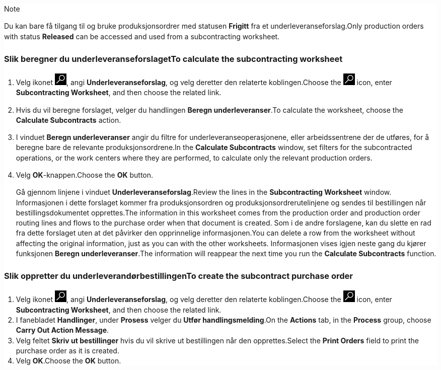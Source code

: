 > [!NOTE]  
>  <span data-ttu-id="3e6b5-139">Du kan bare få tilgang til og bruke produksjonsordrer med statusen **Frigitt** fra et underleveranseforslag.</span><span class="sxs-lookup"><span data-stu-id="3e6b5-139">Only production orders with status **Released** can be accessed and used from a subcontracting worksheet.</span></span>  

### <a name="to-calculate-the-subcontracting-worksheet"></a><span data-ttu-id="3e6b5-140">Slik beregner du underleveranseforslaget</span><span class="sxs-lookup"><span data-stu-id="3e6b5-140">To calculate the subcontracting worksheet</span></span>  
1.  <span data-ttu-id="3e6b5-141">Velg ikonet ![Søk etter side eller rapport](media/ui-search/search_small.png "Søk etter side eller rapport"), angi **Underleveranseforslag**, og velg deretter den relaterte koblingen.</span><span class="sxs-lookup"><span data-stu-id="3e6b5-141">Choose the ![Search for Page or Report](media/ui-search/search_small.png "Search for Page or Report icon") icon, enter **Subcontracting Worksheet**, and then choose the related link.</span></span>  
2.  <span data-ttu-id="3e6b5-142">Hvis du vil beregne forslaget, velger du handlingen **Beregn underleveranser**.</span><span class="sxs-lookup"><span data-stu-id="3e6b5-142">To calculate the worksheet, choose the **Calculate Subcontracts** action.</span></span>  
3.  <span data-ttu-id="3e6b5-143">I vinduet **Beregn underleveranser** angir du filtre for underleveranseoperasjonene, eller arbeidssentrene der de utføres, for å beregne bare de relevante produksjonsordrene.</span><span class="sxs-lookup"><span data-stu-id="3e6b5-143">In the **Calculate Subcontracts** window, set filters for the subcontracted operations, or the work centers where they are performed, to calculate only the relevant production orders.</span></span>  
4.  <span data-ttu-id="3e6b5-144">Velg **OK**-knappen.</span><span class="sxs-lookup"><span data-stu-id="3e6b5-144">Choose the **OK** button.</span></span>  

    <span data-ttu-id="3e6b5-145">Gå gjennom linjene i vinduet **Underleveranseforslag**.</span><span class="sxs-lookup"><span data-stu-id="3e6b5-145">Review the lines in the **Subcontracting Worksheet** window.</span></span> <span data-ttu-id="3e6b5-146">Informasjonen i dette forslaget kommer fra produksjonsordren og produksjonsordrerutelinjene og sendes til bestillingen når bestillingsdokumentet opprettes.</span><span class="sxs-lookup"><span data-stu-id="3e6b5-146">The information in this worksheet comes from the production order and production order routing lines and flows to the purchase order when that document is created.</span></span> <span data-ttu-id="3e6b5-147">Som i de andre forslagene, kan du slette en rad fra dette forslaget uten at det påvirker den opprinnelige informasjonen.</span><span class="sxs-lookup"><span data-stu-id="3e6b5-147">You can delete a row from the worksheet without affecting the original information, just as you can with the other worksheets.</span></span> <span data-ttu-id="3e6b5-148">Informasjonen vises igjen neste gang du kjører funksjonen **Beregn underleveranser**.</span><span class="sxs-lookup"><span data-stu-id="3e6b5-148">The information will reappear the next time you run the **Calculate Subcontracts** function.</span></span>  

### <a name="to-create-the-subcontract-purchase-order"></a><span data-ttu-id="3e6b5-149">Slik oppretter du underleverandørbestillingen</span><span class="sxs-lookup"><span data-stu-id="3e6b5-149">To create the subcontract purchase order</span></span>  
1.  <span data-ttu-id="3e6b5-150">Velg ikonet ![Søk etter side eller rapport](media/ui-search/search_small.png "Søk etter side eller rapport"), angi **Underleveranseforslag**, og velg deretter den relaterte koblingen.</span><span class="sxs-lookup"><span data-stu-id="3e6b5-150">Choose the ![Search for Page or Report](media/ui-search/search_small.png "Search for Page or Report icon") icon, enter **Subcontracting Worksheet**, and then choose the related link.</span></span>  
2.  <span data-ttu-id="3e6b5-151">I fanebladet **Handlinger**, under **Prosess** velger du **Utfør handlingsmelding**.</span><span class="sxs-lookup"><span data-stu-id="3e6b5-151">On the **Actions** tab, in the **Process** group, choose **Carry Out Action Message**.</span></span>  
3.  <span data-ttu-id="3e6b5-152">Velg feltet **Skriv ut bestillinger** hvis du vil skrive ut bestillingen når den opprettes.</span><span class="sxs-lookup"><span data-stu-id="3e6b5-152">Select the **Print Orders** field to print the purchase order as it is created.</span></span>  
4.  <span data-ttu-id="3e6b5-153">Velg **OK**.</span><span class="sxs-lookup"><span data-stu-id="3e6b5-153">Choose the **OK** button.</span></span>  
